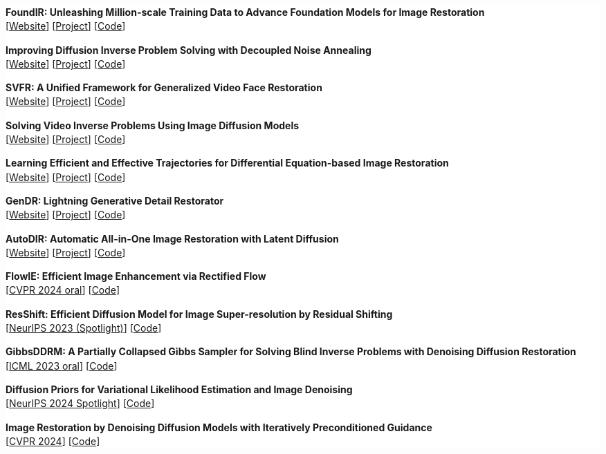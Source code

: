 **FoundIR: Unleashing Million-scale Training Data to Advance Foundation Models for Image Restoration** \
[[Website](https://arxiv.org/abs/2412.01427)]
[[Project](https://foundir.net/)]
[[Code](https://github.com/House-Leo/FoundIR)]

**Improving Diffusion Inverse Problem Solving with Decoupled Noise Annealing** \
[[Website](https://arxiv.org/abs/2407.01521)]
[[Project](https://daps-inverse-problem.github.io/)]
[[Code](https://github.com/zhangbingliang2019/DAPS)]

**SVFR: A Unified Framework for Generalized Video Face Restoration** \
[[Website](https://arxiv.org/abs/2501.01235)]
[[Project](https://wangzhiyaoo.github.io/SVFR/)]
[[Code](https://github.com/wangzhiyaoo/SVFR)]

**Solving Video Inverse Problems Using Image Diffusion Models** \
[[Website](https://arxiv.org/abs/2409.02574)]
[[Project](https://solving-video-inverse.github.io/main/)]
[[Code](https://github.com/solving-video-inverse/codes)]

**Learning Efficient and Effective Trajectories for Differential Equation-based Image Restoration** \
[[Website](https://arxiv.org/abs/2410.04811)]
[[Project](https://zhu-zhiyu.github.io/FLUX-IR/)]
[[Code](https://github.com/ZHU-Zhiyu/FLUX-IR)]

**GenDR: Lightning Generative Detail Restorator** \
[[Website](https://arxiv.org/abs/2503.06790)]
[[Project](https://icandle.github.io/gendr_page/)]
[[Code](https://github.com/icandle/GenDR)]

**AutoDIR: Automatic All-in-One Image Restoration with Latent Diffusion** \
[[Website](https://arxiv.org/abs/2310.10123)]
[[Project](https://jiangyitong.github.io/AutoDIR_webpage/)]
[[Code](https://github.com/jiangyitong/AutoDIR)]

**FlowIE: Efficient Image Enhancement via Rectified Flow** \
[[CVPR 2024 oral](https://arxiv.org/abs/2406.00508)]
[[Code](https://github.com/EternalEvan/FlowIE)]

**ResShift: Efficient Diffusion Model for Image Super-resolution by Residual Shifting** \
[[NeurIPS 2023 (Spotlight)](https://arxiv.org/abs/2307.12348)]
[[Code](https://github.com/zsyOAOA/ResShift)]

**GibbsDDRM: A Partially Collapsed Gibbs Sampler for Solving Blind Inverse Problems with Denoising Diffusion Restoration** \
[[ICML 2023 oral](https://arxiv.org/abs/2301.12686)]
[[Code](https://github.com/sony/gibbsddrm)]

**Diffusion Priors for Variational Likelihood Estimation and Image Denoising** \
[[NeurIPS 2024 Spotlight](https://arxiv.org/abs/2410.17521)]
[[Code](https://github.com/HUST-Tan/DiffusionVI)]

**Image Restoration by Denoising Diffusion Models with Iteratively Preconditioned Guidance** \
[[CVPR 2024](https://arxiv.org/abs/2312.16519)]
[[Code](https://github.com/tirer-lab/DDPG)]
